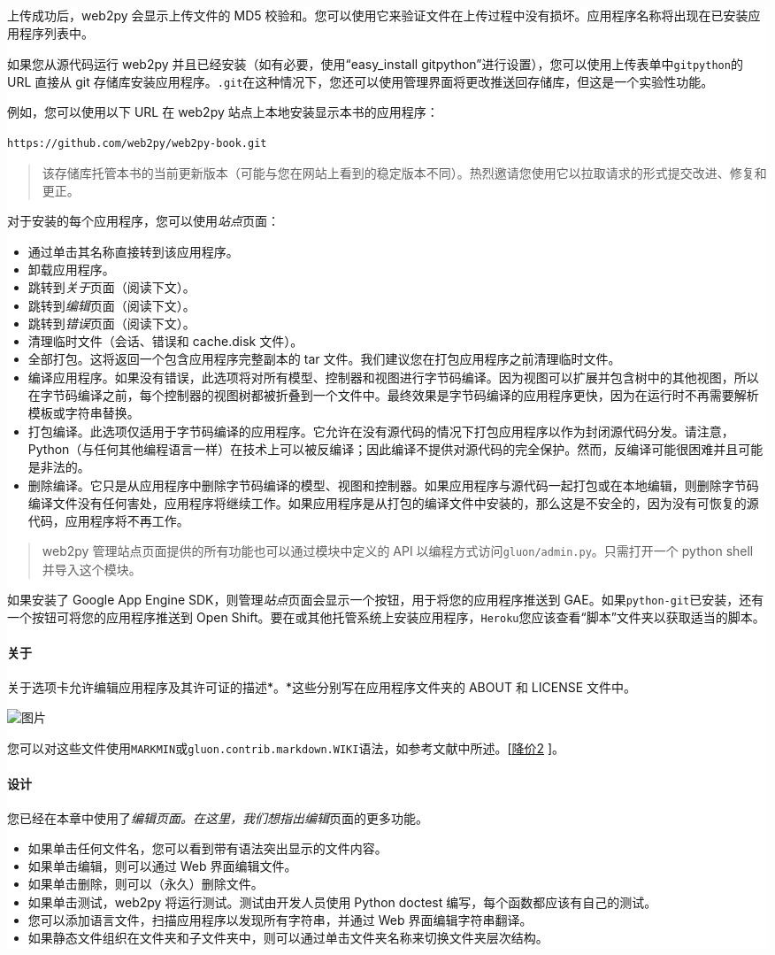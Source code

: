 
上传成功后，web2py 会显示上传文件的 MD5 校验和。您可以使用它来验证文件在上传过程中没有损坏。应用程序名称将出现在已安装应用程序列表中。

如果您从源代码运行 web2py 并且已经安装（如有必要，使用“easy_install gitpython”进行设置），您可以使用上传表单中`gitpython`的 URL 直接从 git 存储库安装应用程序。`.git`在这种情况下，您还可以使用管理界面将更改推送回存储库，但这是一个实验性功能。

例如，您可以使用以下 URL 在 web2py 站点上本地安装显示本书的应用程序：

```
https://github.com/web2py/web2py-book.git
```

> 该存储库托管本书的当前更新版本（可能与您在网站上看到的稳定版本不同）。热烈邀请您使用它以拉取请求的形式提交改进、修复和更正。

对于安装的每个应用程序，您可以使用*站点*页面：

- 通过单击其名称直接转到该应用程序。
- 卸载应用程序。
- 跳转到*关于*页面（阅读下文）。
- 跳转到*编辑*页面（阅读下文）。
- 跳转到*错误*页面（阅读下文）。
- 清理临时文件（会话、错误和 cache.disk 文件）。
- 全部打包。这将返回一个包含应用程序完整副本的 tar 文件。我们建议您在打包应用程序之前清理临时文件。
- 编译应用程序。如果没有错误，此选项将对所有模型、控制器和视图进行字节码编译。因为视图可以扩展并包含树中的其他视图，所以在字节码编译之前，每个控制器的视图树都被折叠到一个文件中。最终效果是字节码编译的应用程序更快，因为在运行时不再需要解析模板或字符串替换。
- 打包编译。此选项仅适用于字节码编译的应用程序。它允许在没有源代码的情况下打包应用程序以作为封闭源代码分发。请注意，Python（与任何其他编程语言一样）在技术上可以被反编译；因此编译不提供对源代码的完全保护。然而，反编译可能很困难并且可能是非法的。
- 删除编译。它只是从应用程序中删除字节码编译的模型、视图和控制器。如果应用程序与源代码一起打包或在本地编辑，则删除字节码编译文件没有任何害处，应用程序将继续工作。如果应用程序是从打包的编译文件中安装的，那么这是不安全的，因为没有可恢复的源代码，应用程序将不再工作。

> web2py 管理站点页面提供的所有功能也可以通过模块中定义的 API 以编程方式访问`gluon/admin.py`。只需打开一个 python shell 并导入这个模块。

如果安装了 Google App Engine SDK，则管理*站点*页面会显示一个按钮，用于将您的应用程序推送到 GAE。如果`python-git`已安装，还有一个按钮可将您的应用程序推送到 Open Shift。要在或其他托管系统上安装应用程序，`Heroku`您应该查看“脚本”文件夹以获取适当的脚本。



#### 关于





关于选项卡允许编辑应用程序及其许可证的描述*。*这些分别写在应用程序文件夹的 ABOUT 和 LICENSE 文件中。



![图片](http://www.web2py.com/books/default/image/29/en4300.png)



您可以对这些文件使用`MARKMIN`或`gluon.contrib.markdown.WIKI`语法，如参考文献中所述。[[降价2](http://web2py.com/books/default/reference/29/markdown2) ]。



#### 设计

您已经在本章中使用了*编辑页面。*在这里，我们想指出*编辑*页面的更多功能。

- 如果单击任何文件名，您可以看到带有语法突出显示的文件内容。
- 如果单击编辑，则可以通过 Web 界面编辑文件。
- 如果单击删除，则可以（永久）删除文件。
- 如果单击测试，web2py 将运行测试。测试由开发人员使用 Python doctest 编写，每个函数都应该有自己的测试。
- 您可以添加语言文件，扫描应用程序以发现所有字符串，并通过 Web 界面编辑字符串翻译。
- 如果静态文件组织在文件夹和子文件夹中，则可以通过单击文件夹名称来切换文件夹层次结构。
